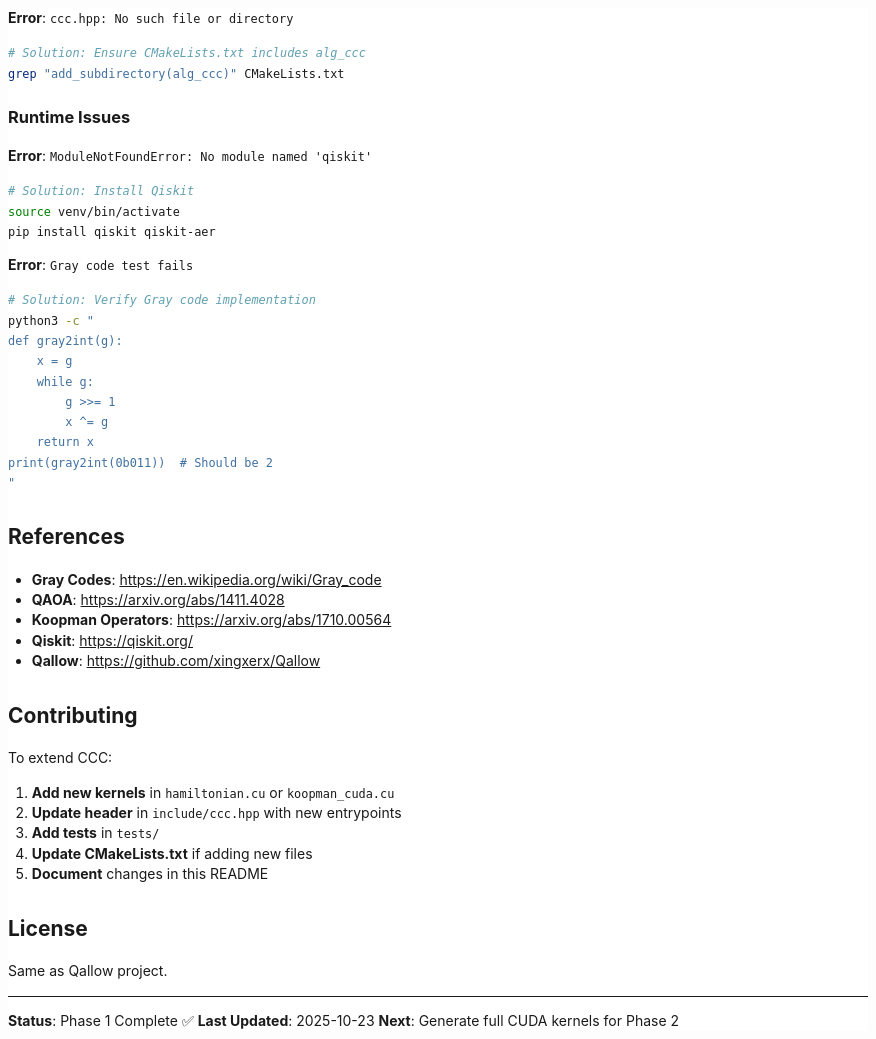 **Error**: `ccc.hpp: No such file or directory`
```bash
# Solution: Ensure CMakeLists.txt includes alg_ccc
grep "add_subdirectory(alg_ccc)" CMakeLists.txt
```

### Runtime Issues

**Error**: `ModuleNotFoundError: No module named 'qiskit'`
```bash
# Solution: Install Qiskit
source venv/bin/activate
pip install qiskit qiskit-aer
```

**Error**: `Gray code test fails`
```bash
# Solution: Verify Gray code implementation
python3 -c "
def gray2int(g):
    x = g
    while g:
        g >>= 1
        x ^= g
    return x
print(gray2int(0b011))  # Should be 2
"
```

## References

- **Gray Codes**: https://en.wikipedia.org/wiki/Gray_code
- **QAOA**: https://arxiv.org/abs/1411.4028
- **Koopman Operators**: https://arxiv.org/abs/1710.00564
- **Qiskit**: https://qiskit.org/
- **Qallow**: https://github.com/xingxerx/Qallow

## Contributing

To extend CCC:

1. **Add new kernels** in `hamiltonian.cu` or `koopman_cuda.cu`
2. **Update header** in `include/ccc.hpp` with new entrypoints
3. **Add tests** in `tests/`
4. **Update CMakeLists.txt** if adding new files
5. **Document** changes in this README

## License

Same as Qallow project.

---

**Status**: Phase 1 Complete ✅
**Last Updated**: 2025-10-23
**Next**: Generate full CUDA kernels for Phase 2

